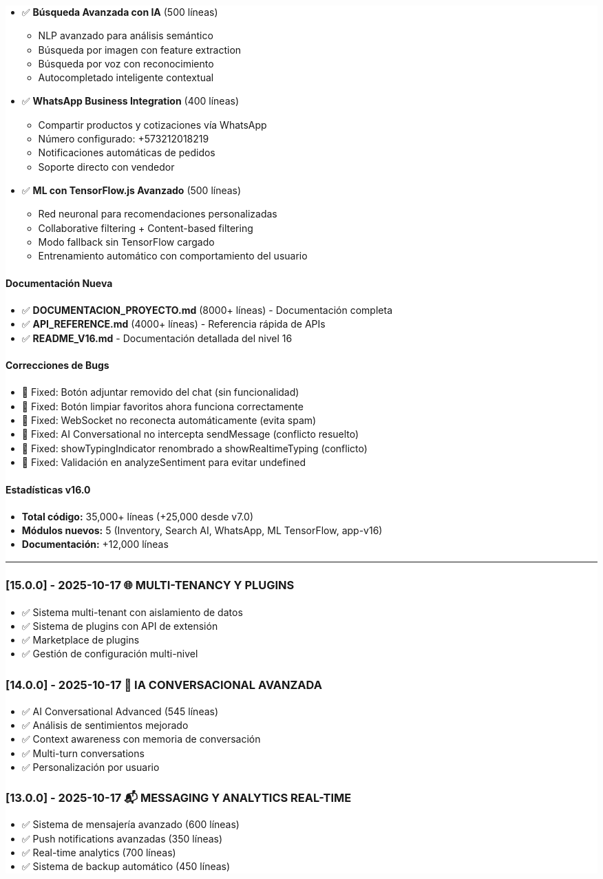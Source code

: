 - ✅ **Búsqueda Avanzada con IA** (500 líneas)
  - NLP avanzado para análisis semántico
  - Búsqueda por imagen con feature extraction
  - Búsqueda por voz con reconocimiento
  - Autocompletado inteligente contextual

- ✅ **WhatsApp Business Integration** (400 líneas)
  - Compartir productos y cotizaciones vía WhatsApp
  - Número configurado: +573212018219
  - Notificaciones automáticas de pedidos
  - Soporte directo con vendedor

- ✅ **ML con TensorFlow.js Avanzado** (500 líneas)
  - Red neuronal para recomendaciones personalizadas
  - Collaborative filtering + Content-based filtering
  - Modo fallback sin TensorFlow cargado
  - Entrenamiento automático con comportamiento del usuario

#### Documentación Nueva
- ✅ **DOCUMENTACION_PROYECTO.md** (8000+ líneas) - Documentación completa
- ✅ **API_REFERENCE.md** (4000+ líneas) - Referencia rápida de APIs
- ✅ **README_V16.md** - Documentación detallada del nivel 16

#### Correcciones de Bugs
- 🐛 Fixed: Botón adjuntar removido del chat (sin funcionalidad)
- 🐛 Fixed: Botón limpiar favoritos ahora funciona correctamente
- 🐛 Fixed: WebSocket no reconecta automáticamente (evita spam)
- 🐛 Fixed: AI Conversational no intercepta sendMessage (conflicto resuelto)
- 🐛 Fixed: showTypingIndicator renombrado a showRealtimeTyping (conflicto)
- 🐛 Fixed: Validación en analyzeSentiment para evitar undefined

#### Estadísticas v16.0
- **Total código:** 35,000+ líneas (+25,000 desde v7.0)
- **Módulos nuevos:** 5 (Inventory, Search AI, WhatsApp, ML TensorFlow, app-v16)
- **Documentación:** +12,000 líneas

---

### [15.0.0] - 2025-10-17 🌐 **MULTI-TENANCY Y PLUGINS**
- ✅ Sistema multi-tenant con aislamiento de datos
- ✅ Sistema de plugins con API de extensión
- ✅ Marketplace de plugins
- ✅ Gestión de configuración multi-nivel

### [14.0.0] - 2025-10-17 🤖 **IA CONVERSACIONAL AVANZADA**
- ✅ AI Conversational Advanced (545 líneas)
- ✅ Análisis de sentimientos mejorado
- ✅ Context awareness con memoria de conversación
- ✅ Multi-turn conversations
- ✅ Personalización por usuario

### [13.0.0] - 2025-10-17 📬 **MESSAGING Y ANALYTICS REAL-TIME**
- ✅ Sistema de mensajería avanzado (600 líneas)
- ✅ Push notifications avanzadas (350 líneas)
- ✅ Real-time analytics (700 líneas)
- ✅ Sistema de backup automático (450 líneas)
